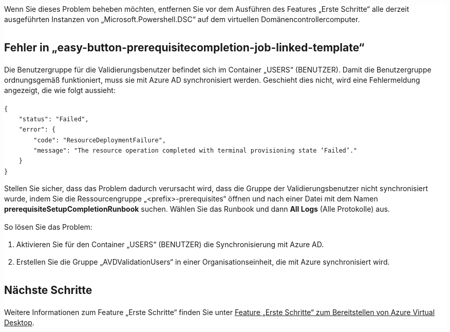 Wenn Sie dieses Problem beheben möchten, entfernen Sie vor dem Ausführen des Features „Erste Schritte“ alle derzeit ausgeführten Instanzen von „Microsoft.Powershell.DSC“ auf dem virtuellen Domänencontrollercomputer.

## <a name="failure-in-easy-button-prerequisitecompletion-job-linked-template"></a>Fehler in „easy-button-prerequisitecompletion-job-linked-template“

Die Benutzergruppe für die Validierungsbenutzer befindet sich im Container „USERS“ (BENUTZER). Damit die Benutzergruppe ordnungsgemäß funktioniert, muss sie mit Azure AD synchronisiert werden. Geschieht dies nicht, wird eine Fehlermeldung angezeigt, die wie folgt aussieht:

```azure
{
    "status": "Failed",
    "error": {
        "code": "ResourceDeploymentFailure",
        "message": "The resource operation completed with terminal provisioning state ‘Failed’."
    }
}
```

Stellen Sie sicher, dass das Problem dadurch verursacht wird, dass die Gruppe der Validierungsbenutzer nicht synchronisiert wurde, indem Sie die Ressourcengruppe „\<prefix\>-prerequisites“ öffnen und nach einer Datei mit dem Namen **prerequisiteSetupCompletionRunbook** suchen. Wählen Sie das Runbook und dann **All Logs** (Alle Protokolle) aus.

So lösen Sie das Problem:

1. Aktivieren Sie für den Container „USERS“ (BENUTZER) die Synchronisierung mit Azure AD.

2. Erstellen Sie die Gruppe „AVDValidationUsers“ in einer Organisationseinheit, die mit Azure synchronisiert wird.

## <a name="next-steps"></a>Nächste Schritte

Weitere Informationen zum Feature „Erste Schritte“ finden Sie unter [Feature „Erste Schritte“ zum Bereitstellen von Azure Virtual Desktop](getting-started-feature.md).

